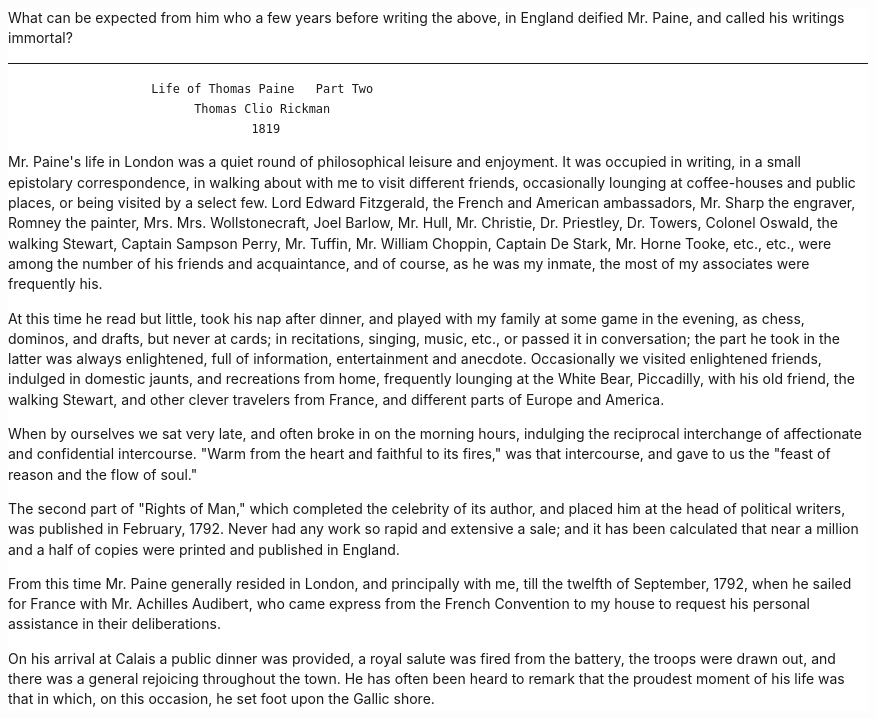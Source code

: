    What can be expected from him who a few years before writing the above, in
   England deified Mr. Paine, and called his writings immortal?

   --------------------------------------------------------------------------



                        Life of Thomas Paine   Part Two
                              Thomas Clio Rickman
                                      1819

   Mr. Paine's life in London was a quiet round of philosophical leisure and
   enjoyment. It was occupied in writing, in a small epistolary
   correspondence, in walking about with me to visit different friends,
   occasionally lounging at coffee-houses and public places, or being visited
   by a select few. Lord Edward Fitzgerald, the French and American
   ambassadors, Mr. Sharp the engraver, Romney the painter, Mrs. Mrs.
   Wollstonecraft, Joel Barlow, Mr. Hull, Mr. Christie, Dr. Priestley, Dr.
   Towers, Colonel Oswald, the walking Stewart, Captain Sampson Perry, Mr.
   Tuffin, Mr. William Choppin, Captain De Stark, Mr. Horne Tooke, etc.,
   etc., were among the number of his friends and acquaintance, and of
   course, as he was my inmate, the most of my associates were frequently
   his.

   At this time he read but little, took his nap after dinner, and played
   with my family at some game in the evening, as chess, dominos, and drafts,
   but never at cards; in recitations, singing, music, etc., or passed it in
   conversation; the part he took in the latter was always enlightened, full
   of information, entertainment and anecdote. Occasionally we visited
   enlightened friends, indulged in domestic jaunts, and recreations from
   home, frequently lounging at the White Bear, Piccadilly, with his old
   friend, the walking Stewart, and other clever travelers from France, and
   different parts of Europe and America.

   When by ourselves we sat very late, and often broke in on the morning
   hours, indulging the reciprocal interchange of affectionate and
   confidential intercourse. "Warm from the heart and faithful to its fires,"
   was that intercourse, and gave to us the "feast of reason and the flow of
   soul."

   The second part of "Rights of Man," which completed the celebrity of its
   author, and placed him at the head of political writers, was published in
   February, 1792. Never had any work so rapid and extensive a sale; and it
   has been calculated that near a million and a half of copies were printed
   and published in England.

   From this time Mr. Paine generally resided in London, and principally with
   me, till the twelfth of September, 1792, when he sailed for France with
   Mr. Achilles Audibert, who came express from the French Convention to my
   house to request his personal assistance in their deliberations.

   On his arrival at Calais a public dinner was provided, a royal salute was
   fired from the battery, the troops were drawn out, and there was a general
   rejoicing throughout the town. He has often been heard to remark that the
   proudest moment of his life was that in which, on this occasion, he set
   foot upon the Gallic shore.
